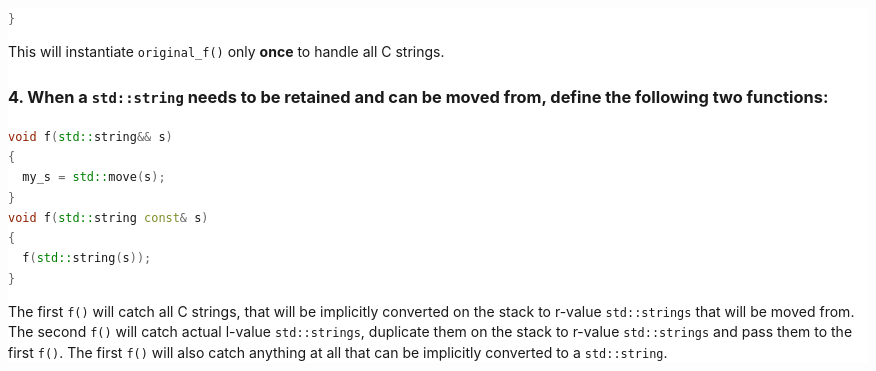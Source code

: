 ```c++
}
```

This will instantiate `original_f()` only **once** to handle all C strings.

### 4. When a `std::string` needs to be retained and can be moved from, define the following two functions:

```c++
void f(std::string&& s)
{
  my_s = std::move(s);
}
void f(std::string const& s)
{
  f(std::string(s));
}
```

The first `f()` will catch all C strings, that will be implicitly converted on the stack to r-value `std::strings` that will be moved from. The second `f()` will catch actual l-value `std::strings`, duplicate them on the stack to r-value `std::strings` and pass them to the first `f()`. The first `f()` will also catch anything at all that can be implicitly converted to a `std::string`.